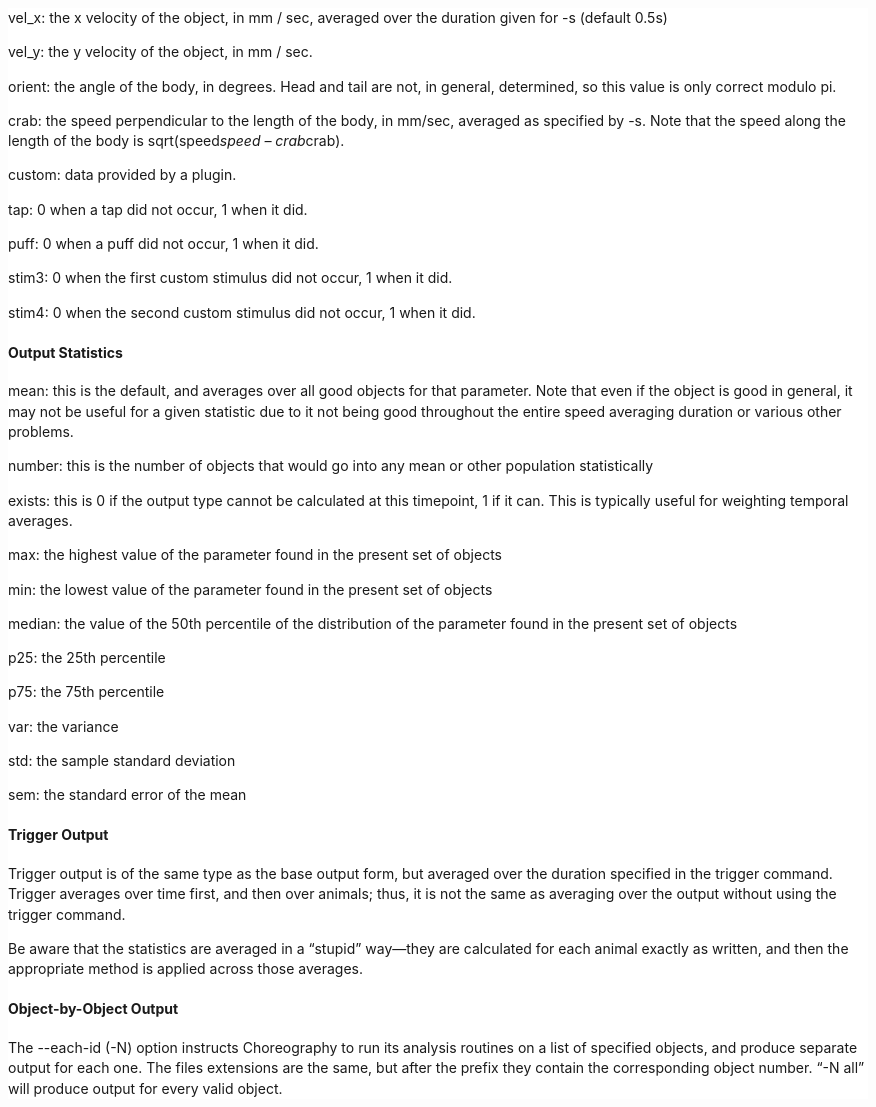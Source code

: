 vel_x: the x velocity of the object, in mm / sec, averaged over the duration given for -s (default 0.5s)

vel_y: the y velocity of the object, in mm / sec.

orient: the angle of the body, in degrees.  Head and tail are not, in general, determined, so this value is only correct modulo pi.

crab: the speed perpendicular to the length of the body, in mm/sec, averaged as specified by -s.  Note that the speed along the length of the body is sqrt(speed*speed – crab*crab).

custom: data provided by a plugin.

tap: 0 when a tap did not occur, 1 when it did.

puff: 0 when a puff did not occur, 1 when it did.

stim3: 0 when the first custom stimulus did not occur, 1 when it did.

stim4: 0 when the second custom stimulus did not occur, 1 when it did.

#### Output Statistics

mean: this is the default, and averages over all good objects for that parameter.  Note that even if the object is good in general, it may not be useful for a given statistic due to it not being good throughout the entire speed averaging duration or various other problems.

number: this is the number of objects that would go into any mean or other population statistically

exists: this is 0 if the output type cannot be calculated at this timepoint, 1 if it can.  This is typically useful for weighting temporal averages.

max: the highest value of the parameter found in the present set of objects

min: the lowest value of the parameter found in the present set of objects

median: the value of the 50th percentile of the distribution of the parameter found in the present set of objects

p25: the 25th percentile

p75: the 75th percentile

var: the variance

std: the sample standard deviation

sem: the standard error of the mean

#### Trigger Output

Trigger output is of the same type as the base output form, but averaged over the duration specified in the trigger command.  Trigger averages over time first, and then over animals; thus, it is not the same as averaging over the output without using the trigger command.

Be aware that the statistics are averaged in a “stupid” way—they are calculated for each animal exactly as written, and then the appropriate method is applied across those averages.

#### Object-by-Object Output

The --each-id (-N) option instructs Choreography to run its analysis routines on a list of specified objects, and produce separate output for each one.  The files extensions are the same, but after the prefix they contain the corresponding object number.  “-N all” will produce output for every valid object.
